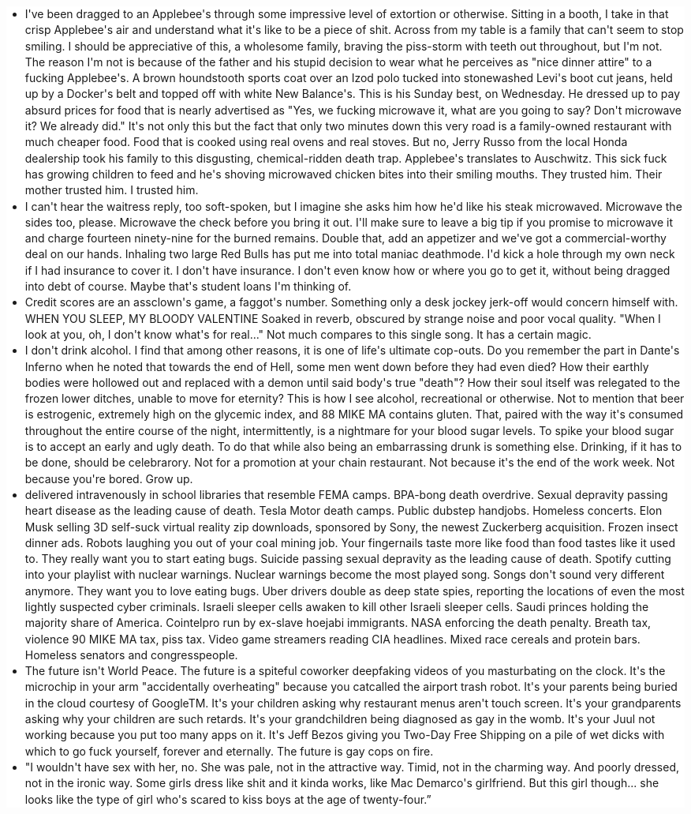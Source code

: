 - I've been dragged to an Applebee's through some impressive level of extortion or otherwise. Sitting in a booth, I take in that crisp Applebee's air and understand what it's like to be a piece of shit. Across from my table is a family that can't seem to stop smiling. I should be appreciative of this, a wholesome family, braving the piss-storm with teeth out throughout, but I'm not. The reason I'm not is because of the father and his stupid decision to wear what he perceives as "nice dinner attire" to a fucking Applebee's. A brown houndstooth sports coat over an Izod polo tucked into stonewashed Levi's boot cut jeans, held up by a Docker's belt and topped off with white New Balance's. This is his Sunday best, on Wednesday. He dressed up to pay absurd prices for food that is nearly advertised as "Yes, we fucking microwave it, what are you going to say? Don't microwave it? We already did." It's not only this but the fact that only two minutes down this very road is a family-owned restaurant with much cheaper food. Food that is cooked using real ovens and real stoves. But no, Jerry Russo from the local Honda dealership took his family to this disgusting, chemical-ridden death trap. Applebee's translates to Auschwitz. This sick fuck has growing children to feed and he's shoving microwaved chicken bites into their smiling mouths. They trusted him. Their mother trusted him. I trusted him.
- I can't hear the waitress reply, too soft-spoken, but I imagine she asks him how he'd like his steak microwaved. Microwave the sides too, please. Microwave the check before you bring it out. I'll make sure to leave a big tip if you promise to microwave it and charge fourteen ninety-nine for the burned remains. Double that, add an appetizer and we've got a commercial-worthy deal on our hands.
Inhaling two large Red Bulls has put me into total maniac deathmode. I'd kick a hole through my own neck if I had insurance to cover it. I don't have insurance. I don't even know how or where you go to get it, without being dragged into debt of course. Maybe that's student loans I'm thinking of.
- Credit scores are an assclown's game, a faggot's number. Something only a desk jockey jerk-off would concern himself with.
WHEN YOU SLEEP, MY BLOODY VALENTINE Soaked in reverb, obscured by strange noise and poor vocal quality. "When I look at you, oh, I don't know what's for real..." Not much compares to this single song. It has a certain magic.
- I don't drink alcohol. I find that among other reasons, it is one of life's ultimate cop-outs. Do you remember the part in Dante's Inferno when he noted that towards the end of Hell, some men went down before they had even died? How their earthly bodies were hollowed out and replaced with a demon until said body's true "death"? How their soul itself was relegated to the frozen lower ditches, unable to move for eternity? This is how I see alcohol, recreational or otherwise. Not to mention that beer is estrogenic, extremely high on the glycemic index, and 88 MIKE MA contains gluten. That, paired with the way it's consumed throughout the entire course of the night, intermittently, is a nightmare for your blood sugar levels. To spike your blood sugar is to accept an early and ugly death. To do that while also being an embarrassing drunk is something else. Drinking, if it has to be done, should be celebrarory. Not for a promotion at your chain restaurant. Not because it's the end of the work week. Not because you're bored. Grow up.
- delivered intravenously in school libraries that resemble FEMA camps. BPA-bong death overdrive. Sexual depravity passing heart disease as the leading cause of death. Tesla Motor death camps. Public dubstep handjobs. Homeless concerts. Elon Musk selling 3D self-suck virtual reality zip downloads, sponsored by Sony, the newest Zuckerberg acquisition. Frozen insect dinner ads. Robots laughing you out of your coal mining job. Your fingernails taste more like food than food tastes like it used to. They really want you to start eating bugs. Suicide passing sexual depravity as the leading cause of death. Spotify cutting into your playlist with nuclear warnings. Nuclear warnings become the most played song. Songs don't sound very different anymore. They want you to love eating bugs. Uber drivers double as deep state spies, reporting the locations of even the most lightly suspected cyber criminals. Israeli sleeper cells awaken to kill other Israeli sleeper cells. Saudi princes holding the majority share of America. Cointelpro run by ex-slave hoejabi immigrants. NASA enforcing the death penalty. Breath tax, violence 90 MIKE MA tax, piss tax. Video game streamers reading CIA headlines. Mixed race cereals and protein bars. Homeless senators and congresspeople.
- The future isn't World Peace. The future is a spiteful coworker deepfaking videos of you masturbating on the clock. It's the microchip in your arm "accidentally overheating" because you catcalled the airport trash robot. It's your parents being buried in the cloud courtesy of GoogleTM. It's your children asking why restaurant menus aren't touch screen. It's your grandparents asking why your children are such retards. It's your grandchildren being diagnosed as gay in the womb. It's your Juul not working because you put too many apps on it. It's Jeff Bezos giving you Two-Day Free Shipping on a pile of wet dicks with which to go fuck yourself, forever and eternally. The future is gay cops on fire.
- "I wouldn't have sex with her, no. She was pale, not in the attractive way. Timid, not in the charming way. And poorly dressed, not in the ironic way. Some girls dress like shit and it kinda works, like Mac Demarco's girlfriend. But this girl though... she looks like the type of girl who's scared to kiss boys at the age of twenty-four.”